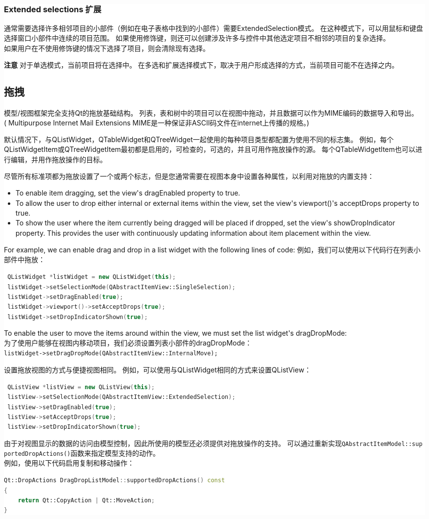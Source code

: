 ### Extended selections 扩展

通常需要选择许多相邻项目的小部件（例如在电子表格中找到的小部件）需要ExtendedSelection模式。 在这种模式下，可以用鼠标和键盘选择窗口小部件中连续的项目范围。 如果使用修饰键，则还可以创建涉及许多与控件中其他选定项目不相邻的项目的复杂选择。  
如果用户在不使用修饰键的情况下选择了项目，则会清除现有选择。  

**注意** 对于单选模式，当前项目将在选择中。 在多选和扩展选择模式下，取决于用户形成选择的方式，当前项目可能不在选择之内。  

## 拖拽

模型/视图框架完全支持Qt的拖放基础结构。 列表，表和树中的项目可以在视图中拖动，并且数据可以作为MIME编码的数据导入和导出。  
( Multipurpose Internet Mail Extensions MIME是一种保证非ASCII码文件在internet上传播的规格。)  

默认情况下，与QListWidget，QTableWidget和QTreeWidget一起使用的每种项目类型都配置为使用不同的标志集。 例如，每个QListWidgetItem或QTreeWidgetItem最初都是启用的，可检查的，可选的，并且可用作拖放操作的源。 每个QTableWidgetItem也可以进行编辑，并用作拖放操作的目标。

尽管所有标准项都为拖放设置了一个或两个标志，但是您通常需要在视图本身中设置各种属性，以利用对拖放的内置支持：

+ To enable item dragging, set the view's dragEnabled property to true.
+ To allow the user to drop either internal or external items within the view, set the view's viewport()'s acceptDrops property to true.
+ To show the user where the item currently being dragged will be placed if dropped, set the view's showDropIndicator property. This provides the user with continuously updating information about item placement within the view.

For example, we can enable drag and drop in a list widget with the following lines of code:
例如，我们可以使用以下代码行在列表小部件中拖放：

```C++
 QListWidget *listWidget = new QListWidget(this);
 listWidget->setSelectionMode(QAbstractItemView::SingleSelection);
 listWidget->setDragEnabled(true);
 listWidget->viewport()->setAcceptDrops(true);
 listWidget->setDropIndicatorShown(true);
```

To enable the user to move the items around within the view, we must set the list widget's dragDropMode:  
为了使用户能够在视图内移动项目，我们必须设置列表小部件的dragDropMode：  
`listWidget->setDragDropMode(QAbstractItemView::InternalMove);`  

设置拖放视图的方式与便捷视图相同。 例如，可以使用与QListWidget相同的方式来设置QListView：

```C++
 QListView *listView = new QListView(this);
 listView->setSelectionMode(QAbstractItemView::ExtendedSelection);
 listView->setDragEnabled(true);
 listView->setAcceptDrops(true);
 listView->setDropIndicatorShown(true);
```

由于对视图显示的数据的访问由模型控制，因此所使用的模型还必须提供对拖放操作的支持。 可以通过重新实现`QAbstractItemModel::supportedDropActions()`函数来指定模型支持的动作。  
例如，使用以下代码启用复制和移动操作：

```C++
Qt::DropActions DragDropListModel::supportedDropActions() const
{
    return Qt::CopyAction | Qt::MoveAction;
}
```
